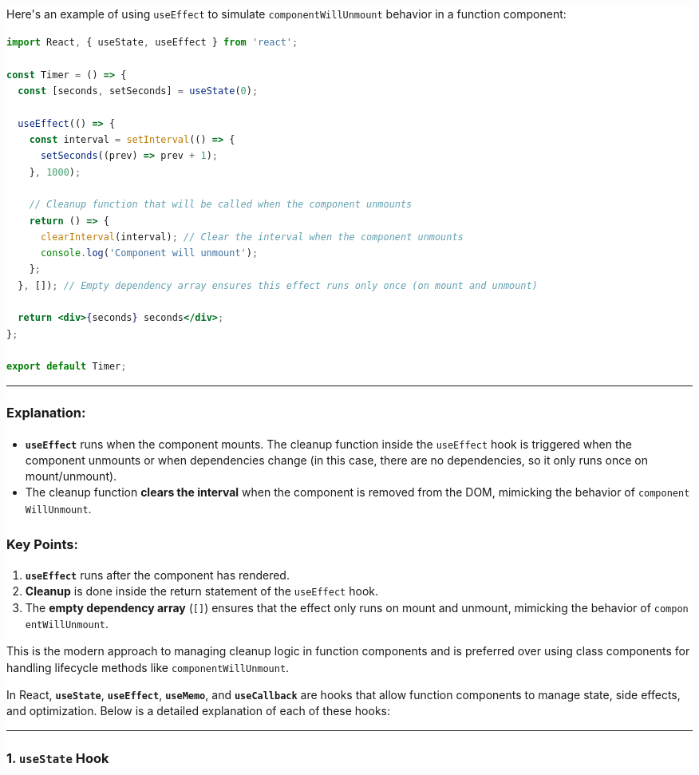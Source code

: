 Here's an example of using `useEffect` to simulate `componentWillUnmount` behavior in a function component:

```jsx
import React, { useState, useEffect } from 'react';

const Timer = () => {
  const [seconds, setSeconds] = useState(0);

  useEffect(() => {
    const interval = setInterval(() => {
      setSeconds((prev) => prev + 1);
    }, 1000);

    // Cleanup function that will be called when the component unmounts
    return () => {
      clearInterval(interval); // Clear the interval when the component unmounts
      console.log('Component will unmount');
    };
  }, []); // Empty dependency array ensures this effect runs only once (on mount and unmount)

  return <div>{seconds} seconds</div>;
};

export default Timer;
```

---

### **Explanation**:

- **`useEffect`** runs when the component mounts. The cleanup function inside the `useEffect` hook is triggered when the component unmounts or when dependencies change (in this case, there are no dependencies, so it only runs once on mount/unmount).
- The cleanup function **clears the interval** when the component is removed from the DOM, mimicking the behavior of `componentWillUnmount`.
  
### **Key Points**:

1. **`useEffect`** runs after the component has rendered.
2. **Cleanup** is done inside the return statement of the `useEffect` hook.
3. The **empty dependency array** (`[]`) ensures that the effect only runs on mount and unmount, mimicking the behavior of `componentWillUnmount`.

This is the modern approach to managing cleanup logic in function components and is preferred over using class components for handling lifecycle methods like `componentWillUnmount`.

In React, **`useState`**, **`useEffect`**, **`useMemo`**, and **`useCallback`** are hooks that allow function components to manage state, side effects, and optimization. Below is a detailed explanation of each of these hooks:

---

### **1. `useState` Hook**
